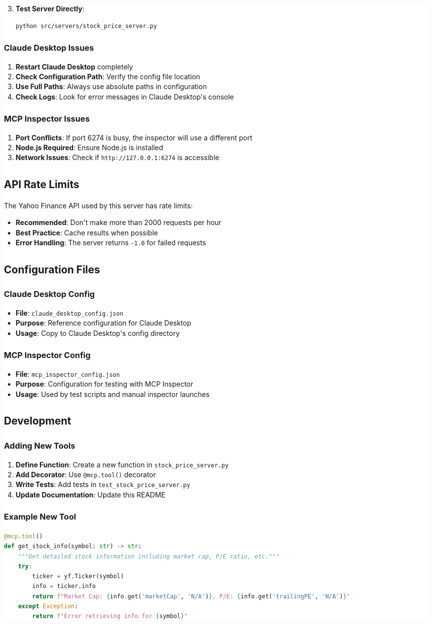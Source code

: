 3. **Test Server Directly**:
   ```bash
   python src/servers/stock_price_server.py
   ```

### Claude Desktop Issues

1. **Restart Claude Desktop** completely
2. **Check Configuration Path**: Verify the config file location
3. **Use Full Paths**: Always use absolute paths in configuration
4. **Check Logs**: Look for error messages in Claude Desktop's console

### MCP Inspector Issues

1. **Port Conflicts**: If port 6274 is busy, the inspector will use a different port
2. **Node.js Required**: Ensure Node.js is installed
3. **Network Issues**: Check if `http://127.0.0.1:6274` is accessible

## API Rate Limits

The Yahoo Finance API used by this server has rate limits:
- **Recommended**: Don't make more than 2000 requests per hour
- **Best Practice**: Cache results when possible
- **Error Handling**: The server returns `-1.0` for failed requests

## Configuration Files

### Claude Desktop Config
- **File**: `claude_desktop_config.json`
- **Purpose**: Reference configuration for Claude Desktop
- **Usage**: Copy to Claude Desktop's config directory

### MCP Inspector Config
- **File**: `mcp_inspector_config.json`
- **Purpose**: Configuration for testing with MCP Inspector
- **Usage**: Used by test scripts and manual inspector launches

## Development

### Adding New Tools

1. **Define Function**: Create a new function in `stock_price_server.py`
2. **Add Decorator**: Use `@mcp.tool()` decorator
3. **Write Tests**: Add tests in `test_stock_price_server.py`
4. **Update Documentation**: Update this README

### Example New Tool

```python
@mcp.tool()
def get_stock_info(symbol: str) -> str:
    """Get detailed stock information including market cap, P/E ratio, etc."""
    try:
        ticker = yf.Ticker(symbol)
        info = ticker.info
        return f"Market Cap: {info.get('marketCap', 'N/A')}, P/E: {info.get('trailingPE', 'N/A')}"
    except Exception:
        return f"Error retrieving info for {symbol}"
```
